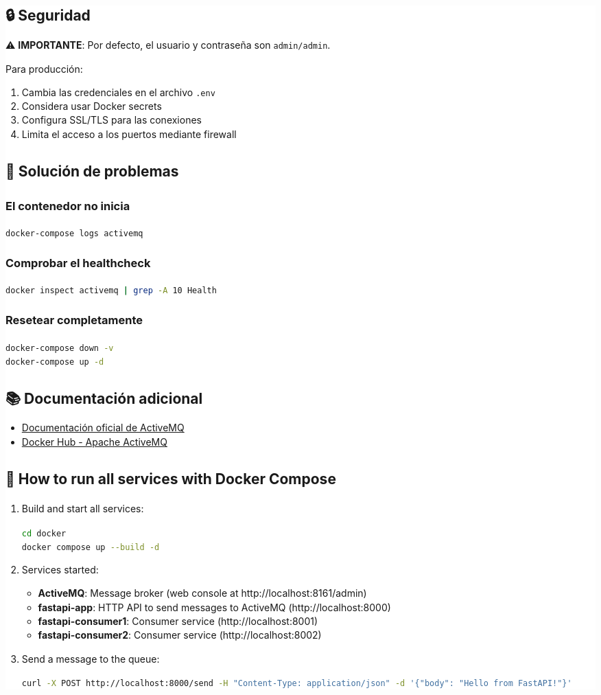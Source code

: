 ## 🔒 Seguridad

⚠️ **IMPORTANTE**: Por defecto, el usuario y contraseña son `admin/admin`. 

Para producción:
1. Cambia las credenciales en el archivo `.env`
2. Considera usar Docker secrets
3. Configura SSL/TLS para las conexiones
4. Limita el acceso a los puertos mediante firewall

## 🐛 Solución de problemas

### El contenedor no inicia
```bash
docker-compose logs activemq
```

### Comprobar el healthcheck
```bash
docker inspect activemq | grep -A 10 Health
```

### Resetear completamente
```bash
docker-compose down -v
docker-compose up -d
```

## 📚 Documentación adicional

- [Documentación oficial de ActiveMQ](https://activemq.apache.org/components/classic/)
- [Docker Hub - Apache ActiveMQ](https://hub.docker.com/r/apache/activemq-classic)

## 🐳 How to run all services with Docker Compose

1. Build and start all services:
   ```sh
   cd docker
   docker compose up --build -d
   ```

2. Services started:
   - **ActiveMQ**: Message broker (web console at http://localhost:8161/admin)
   - **fastapi-app**: HTTP API to send messages to ActiveMQ (http://localhost:8000)
   - **fastapi-consumer1**: Consumer service (http://localhost:8001)
   - **fastapi-consumer2**: Consumer service (http://localhost:8002)

3. Send a message to the queue:
   ```sh
   curl -X POST http://localhost:8000/send -H "Content-Type: application/json" -d '{"body": "Hello from FastAPI!"}'
   ```
